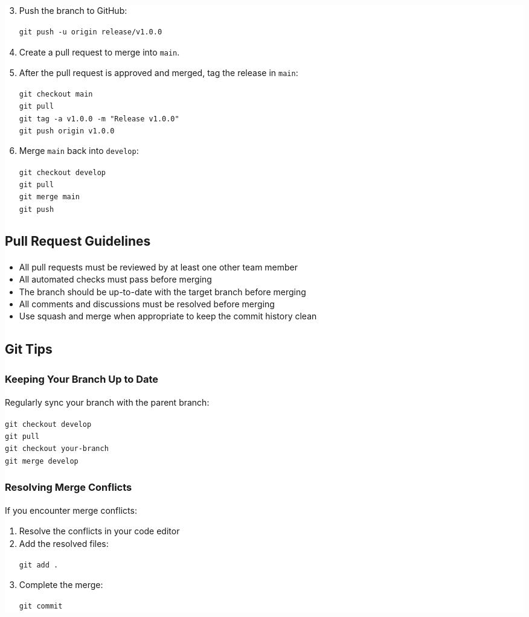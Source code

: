 3. Push the branch to GitHub:
   ```
   git push -u origin release/v1.0.0
   ```

4. Create a pull request to merge into `main`.
5. After the pull request is approved and merged, tag the release in `main`:
   ```
   git checkout main
   git pull
   git tag -a v1.0.0 -m "Release v1.0.0"
   git push origin v1.0.0
   ```
6. Merge `main` back into `develop`:
   ```
   git checkout develop
   git pull
   git merge main
   git push
   ```

## Pull Request Guidelines

- All pull requests must be reviewed by at least one other team member
- All automated checks must pass before merging
- The branch should be up-to-date with the target branch before merging
- All comments and discussions must be resolved before merging
- Use squash and merge when appropriate to keep the commit history clean

## Git Tips

### Keeping Your Branch Up to Date

Regularly sync your branch with the parent branch:

```
git checkout develop
git pull
git checkout your-branch
git merge develop
```

### Resolving Merge Conflicts

If you encounter merge conflicts:

1. Resolve the conflicts in your code editor
2. Add the resolved files:
   ```
   git add .
   ```
3. Complete the merge:
   ```
   git commit
   ```
